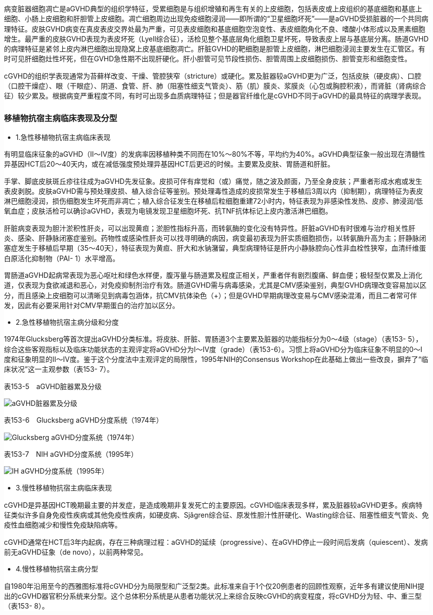 病变脏器细胞凋亡是aGVHD典型的组织学特征，受累细胞是与组织增殖和再生有关的上皮细胞，包括表皮或上皮组织的基底细胞和基底上细胞、小肠上皮细胞和肝胆管上皮细胞。凋亡细胞周边出现免疫细胞浸润——即所谓的“卫星细胞坏死”——是aGVHD受损脏器的一个共同病理特征。皮肤GVHD病变在真皮表皮交界处最为严重，可见表皮细胞和基底细胞空泡变性、表皮细胞角化不良、嗜酸小体形成以及黑素细胞增生。最严重的皮肤GVHD表现为表皮坏死（Lyell综合征），活检见整个基底层角化细胞卫星坏死，导致表皮上层与基底层分离。肠道GVHD的病理特征是紧邻上皮内淋巴细胞出现隐窝上皮基底细胞凋亡。肝脏GVHD的靶细胞是胆管上皮细胞，淋巴细胞浸润主要发生在汇管区。有时可见肝细胞灶性坏死，但在GVHD急性期不出现肝硬化。肝小胆管可见节段性损伤、胆管周围上皮细胞损伤、胆管变形和细胞变性。

cGVHD的组织学表现通常为苔藓样改变、干燥、管腔狭窄（stricture）或硬化。累及脏器较aGVHD更为广泛，包括皮肤（硬皮病）、口腔（口腔干燥症）、眼（干眼症）、阴道、食管、肝、肺（阻塞性细支气管炎）、筋（肌）膜炎、浆膜炎（心包或胸腔积液），而肾脏（肾病综合征）较少累及。根据病变严重程度不同，有时可出现多血质病理特征；但是器官纤维化是cGVHD不同于aGVHD的最具特征的病理学表现。

### 移植物抗宿主病临床表现及分型

- 1.急性移植物抗宿主病临床表现

有明显临床征象的aGVHD（Ⅱ～Ⅳ度）的发病率因移植种类不同而在10%～80%不等，平均约为40%。aGVHD典型征象一般出现在清髓性异基因HCT后20～40天内，或在减低强度预处理异基因HCT后更迟的时候。主要累及皮肤、胃肠道和肝脏。

手掌、脚底皮肤斑丘疹往往成为aGVHD先发征象。皮损可伴有痒觉和（或）痛觉，随之波及颜面，乃至全身皮肤；严重者形成水疱或发生表皮剥脱。皮肤aGVHD需与预处理皮损、植入综合征等鉴别。预处理毒性造成的皮损常发生于移植后3周以内（抑制期），病理特征为表皮淋巴细胞浸润，损伤细胞发生坏死而非凋亡；植入综合征发生在移植后粒细胞重建72小时内，特征表现为非感染性发热、皮疹、肺浸润/低氧血症；皮肤活检可以确诊aGVHD，表现为电镜发现卫星细胞坏死、抗TNF抗体标记上皮内激活淋巴细胞。

肝脏病变表现为胆汁淤积性肝炎，可以出现黄疸；淤胆性指标升高，而转氨酶的变化没有特异性。肝脏aGVHD有时很难与治疗相关性肝炎、感染、肝静脉闭塞症鉴别。药物性或感染性肝炎可以找寻明确的病因，病变最初表现为肝实质细胞损伤，以转氨酶升高为主；肝静脉闭塞症发生于移植后早期（35～40天），特征表现为黄疸、肝大和水钠潴留，典型病理特征是肝内小静脉腔向心性非血栓性狭窄，血清纤维蛋白原活化抑制物（PAI- 1）水平增高。

胃肠道aGVHD起病常表现为恶心呕吐和绿色水样便，腹泻量与肠道累及程度正相关，严重者伴有剧烈腹痛、鲜血便；极轻型仅累及上消化道，仅表现为食欲减退和恶心，对免疫抑制剂治疗有效。肠道GVHD需与病毒感染，尤其是CMV感染鉴别，典型GVHD病理改变容易加以区分，而且感染上皮细胞可以清晰见到病毒包涵体，抗CMV抗体染色（+）；但是GVHD早期病理改变易与CMV感染混淆，而且二者常可伴发，因此有必要采用针对CMV早期蛋白的治疗加以区分。

- 2.急性移植物抗宿主病分级和分度

1974年Glucksberg等首次提出aGVHD分类标准。将皮肤、肝脏、胃肠道3个主要累及脏器的功能指标分为0～4级（stage）（表153- 5），综合这些客观指标以及临床功能状态的主观评定将aGVHD分为Ⅰ～Ⅳ度（grade）（表153-6）。习惯上将aGVHD分为临床征象不明显的0～Ⅰ度和征象明显的Ⅱ～Ⅳ度。鉴于这个分度法中主观评定的局限性，1995年NIH的Consensus Workshop在此基础上做出一些改良，摒弃了“临床状况”这一主观参数（表153- 7）。

表153-5　aGVHD脏器累及分级

![aGVHD脏器累及分级](//www.tsu.tw/blood/img/2-image01242.jpg)

表153-6　Glucksberg aGVHD分度系统（1974年）

![Glucksberg aGVHD分度系统（1974年）](//www.tsu.tw/blood/img/2-image01243.jpg)

表153-7　NIH aGVHD分度系统（1995年）

![IH aGVHD分度系统（1995年）](//www.tsu.tw/blood/img/2-image01244.jpg)

- 3.慢性移植物抗宿主病临床表现

cGVHD是异基因HCT晚期最主要的并发症，是造成晚期非复发死亡的主要原因。cGVHD临床表现多样，累及脏器较aGVHD更多。疾病特征类似许多自身免疫性疾病或其他免疫性疾病，如硬皮病、Sjǎgren综合征、原发性胆汁性肝硬化、Wasting综合征、阻塞性细支气管炎、免疫性血细胞减少和慢性免疫缺陷病等。

cGVHD通常在HCT后3年内起病，存在三种病理过程：aGVHD的延续（progressive）、在aGVHD停止一段时间后发病（quiescent）、发病前无aGVHD征象（de novo），以前两种常见。

- 4.慢性移植物抗宿主病分型

自1980年沿用至今的西雅图标准将cGVHD分为局限型和广泛型2类。此标准来自于1个仅20例患者的回顾性观察，近年多有建议使用NIH提出的cGVHD器官积分系统来分型。这个总体积分系统是从患者功能状况上来综合反映cGVHD的病变程度，将cGVHD分为轻、中、重三型（表153- 8）。
